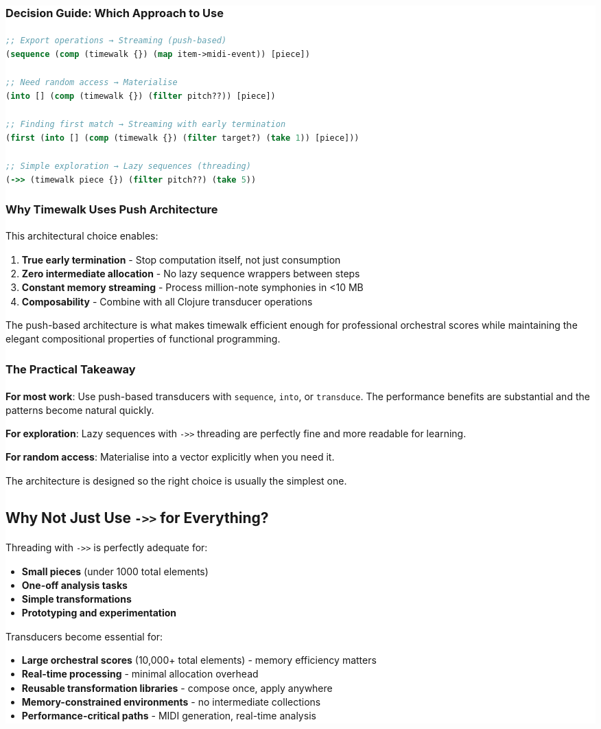 ### Decision Guide: Which Approach to Use

```clojure
;; Export operations → Streaming (push-based)
(sequence (comp (timewalk {}) (map item->midi-event)) [piece])

;; Need random access → Materialise
(into [] (comp (timewalk {}) (filter pitch??)) [piece])

;; Finding first match → Streaming with early termination
(first (into [] (comp (timewalk {}) (filter target?) (take 1)) [piece]))

;; Simple exploration → Lazy sequences (threading)
(->> (timewalk piece {}) (filter pitch??) (take 5))
```

### Why Timewalk Uses Push Architecture

This architectural choice enables:

1. **True early termination** - Stop computation itself, not just consumption
2. **Zero intermediate allocation** - No lazy sequence wrappers between steps
3. **Constant memory streaming** - Process million-note symphonies in <10 MB
4. **Composability** - Combine with all Clojure transducer operations

The push-based architecture is what makes timewalk efficient enough for professional orchestral scores while maintaining the elegant compositional properties of functional programming.

### The Practical Takeaway

**For most work**: Use push-based transducers with `sequence`, `into`, or `transduce`. The performance benefits are substantial and the patterns become natural quickly.

**For exploration**: Lazy sequences with `->>` threading are perfectly fine and more readable for learning.

**For random access**: Materialise into a vector explicitly when you need it.

The architecture is designed so the right choice is usually the simplest one.

## Why Not Just Use `->>` for Everything?

Threading with `->>` is perfectly adequate for:
- **Small pieces** (under 1000 total elements)  
- **One-off analysis tasks** 
- **Simple transformations**
- **Prototyping and experimentation**

Transducers become essential for:
- **Large orchestral scores** (10,000+ total elements) - memory efficiency matters
- **Real-time processing** - minimal allocation overhead
- **Reusable transformation libraries** - compose once, apply anywhere
- **Memory-constrained environments** - no intermediate collections
- **Performance-critical paths** - MIDI generation, real-time analysis
